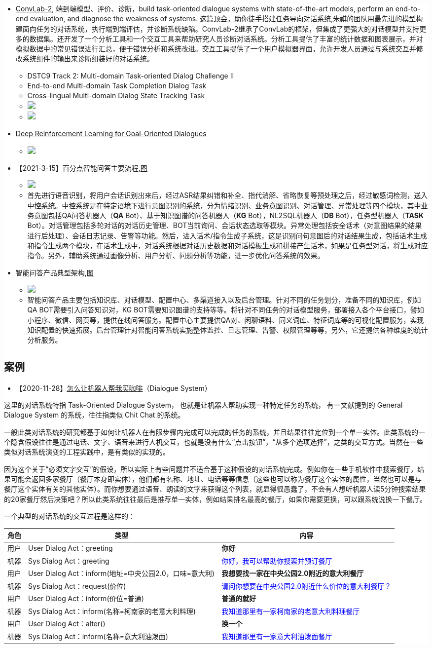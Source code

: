   - [ConvLab-2](https://convlab.github.io/), 端到端模型、评价、诊断，build task-oriented dialogue systems with state-of-the-art models, perform an end-to-end evaluation, and diagnose the weakness of systems. [这篇顶会，助你徒手搭建任务导向对话系统](https://zhuanlan.zhihu.com/p/199261627),朱祺的团队用最先进的模型构建面向任务的对话系统，执行端到端评估，并诊断系统缺陷。ConvLab-2继承了ConvLab的框架，但集成了更强大的对话模型并支持更多的数据集。还开发了一个分析工具和一个交互工具来帮助研究人员诊断对话系统。分析工具提供了丰富的统计数据和图表展示，并对模拟数据中的常见错误进行汇总，便于错误分析和系统改进。交互工具提供了一个用户模拟器界面，允许开发人员通过与系统交互并修改系统组件的输出来诊断组装好的对话系统。
    - DSTC9 Track 2: Multi-domain Task-oriented Dialog Challenge II
    - End-to-end Multi-domain Task Completion Dialog Task
    - Cross-lingual Multi-domain Dialog State Tracking Task
    - ![](https://pic2.zhimg.com/80/v2-110d9d814477e68b3184d017619bbfdd_1440w.jpg)
    - ![](https://pic3.zhimg.com/80/v2-53b34da932b17b2db31085fd23f2e12e_1440w.jpg)
  - [Deep Reinforcement Learning for Goal-Oriented Dialogues](https://www.microsoft.com/en-us/research/project/deep-reinforcement-learning-goal-oriented-dialogue/#)
    - ![](https://www.microsoft.com/en-us/research/wp-content/uploads/2017/04/composite-dialogue-1024x459.png)

- 【2021-3-15】百分点智能问答主要流程,[图](https://image.jiqizhixin.com/uploads/editor/d3dda01e-1926-45fa-9f34-b8d18b617c18/2.png)
  - ![](https://image.jiqizhixin.com/uploads/editor/d3dda01e-1926-45fa-9f34-b8d18b617c18/2.png)
  - 首先进行语音识别，将用户会话识别出来后，经过ASR结果纠错和补全、指代消解、省略恢复等预处理之后，经过敏感词检测，送入中控系统。中控系统是在特定语境下进行意图识别的系统，分为情绪识别、业务意图识别、对话管理、异常处理等四个模块，其中业务意图包括QA问答机器人（**QA** Bot）、基于知识图谱的问答机器人（**KG** Bot），NL2SQL机器人（**DB** Bot），任务型机器人（**TASK** Bot）。对话管理包括多轮对话的对话历史管理、BOT当前询问、会话状态选取等模块。异常处理包括安全话术（对意图结果的结果进行后处理）、会话日志记录、告警等功能。然后，进入话术/指令生成子系统，这是识别问句意图后的对话结果生成，包括话术生成和指令生成两个模块，在话术生成中，对话系统根据对话历史数据和对话模板生成和拼接产生话术，如果是任务型对话，将生成对应指令。另外，辅助系统通过画像分析、用户分析、问题分析等功能，进一步优化问答系统的效果。
- 智能问答产品典型架构,[图](https://image.jiqizhixin.com/uploads/editor/06578b0e-afba-49dd-b46c-0b9dc80855fa/3.png)
  - ![](https://image.jiqizhixin.com/uploads/editor/06578b0e-afba-49dd-b46c-0b9dc80855fa/3.png)
  - 智能问答产品主要包括知识库、对话模型、配置中心、多渠道接入以及后台管理。针对不同的任务划分，准备不同的知识库，例如QA BOT需要引入问答知识对，KG BOT需要知识图谱的支持等等。将针对不同任务的对话模型服务，部署接入各个平台接口，譬如小程序、微信、网页等，提供在线问答服务。配置中心主要提供QA对、闲聊语料、同义词库、特征词库等的可视化配置服务，实现知识配置的快速拓展。后台管理针对智能问答系统实施整体监控、日志管理、告警、权限管理等等，另外，它还提供各种维度的统计分析服务。

## 案例

- 【2020-11-28】[怎么让机器人帮我买咖啡](https://github.com/qhduan/ConversationalRobotDesign/blob/master/%E5%AF%B9%E8%AF%9D%E6%9C%BA%E5%99%A8%E4%BA%BA%E6%8A%80%E6%9C%AF%E7%AE%80%E4%BB%8B%EF%BC%9A%E9%97%AE%E7%AD%94%E7%B3%BB%E7%BB%9F%E3%80%81%E5%AF%B9%E8%AF%9D%E7%B3%BB%E7%BB%9F%E4%B8%8E%E8%81%8A%E5%A4%A9%E6%9C%BA%E5%99%A8%E4%BA%BA/README.md)（Dialogue System）

这里的对话系统特指 Task-Oriented Dialogue System，
也就是让机器人帮助实现一种特定任务的系统，
有一文献提到的 General Dialogue System 的系统，往往指类似 Chit Chat 的系统。

一般此类对话系统的研究都基于如何让机器人在有限步骤内完成可以完成的任务的系统，并且结果往往定位到一个单一实体。此类系统的一个隐含假设往往是通过电话、文字、语音来进行人机交互，也就是没有什么“点击按钮”，“从多个选项选择”，之类的交互方式。当然在一些类似对话系统演变的工程实践中，是有类似的实现的。

因为这个关于“必须文字交互”的假设，所以实际上有些问题并不适合基于这种假设的对话系统完成。例如你在一些手机软件中搜索餐厅，结果可能会返回多家餐厅（餐厅本身即实体），他们都有名称、地址、电话等等信息（这些也可以称为餐厅这个实体的属性，当然也可以是与餐厅这个实体有关的其他实体）。而你想要通过语音、朗读的文字来获得这个列表，就显得很愚蠢了，不会有人想听机器人读5分钟搜索结果的20家餐厅然后决策吧？所以此类系统往往最后是推荐单一实体，例如结果排名最高的餐厅，如果你需要更换，可以跟系统说换一下餐厅。

一个典型的对话系统的交互过程是这样的：

|角色|类型|内容|
|---|---|---|
|用户|User Dialog Act：greeting|**你好**|
|机器|Sys Dialog Act：greeting|<font color='blue'>你好，我可以帮助你搜索并预订餐厅</font>|
|用户|User Dialog Act：inform(地址=中央公园2.0，口味=意大利)|**我想要找一家在中央公园2.0附近的意大利餐厅**|
|机器|Sys Dialog Act：request(价位)|<font color='blue'>请问你想要在中央公园2.0附近什么价位的意大利餐厅？</font>|
|用户|User Dialog Act：inform(价位=普通)|**普通的就好**|
|机器|Sys Dialog Act：inform(名称=柯南家的老意大利料理)|<font color='blue'>我知道那里有一家柯南家的老意大利料理餐厅</font>|
|用户|User Dialog Act：alter()|**换一个**|
|机器|Sys Dialog Act：inform(名称=意大利油泼面)|<font color='blue'>我知道那里有一家意大利油泼面餐厅</font>|